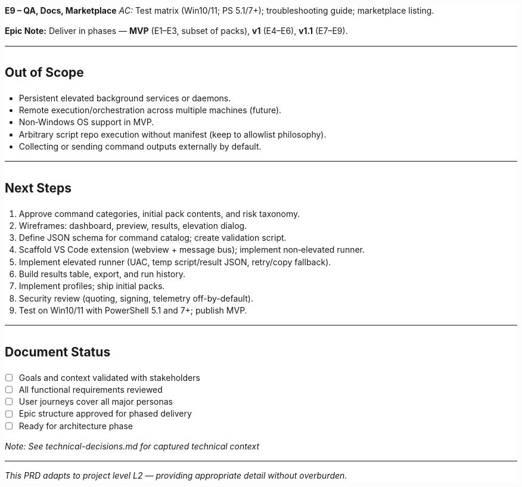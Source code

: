 **E9 – QA, Docs, Marketplace**
*AC:* Test matrix (Win10/11; PS 5.1/7+); troubleshooting guide; marketplace listing.

**Epic Note:** Deliver in phases — **MVP** (E1–E3, subset of packs), **v1** (E4–E6), **v1.1** (E7–E9).

---

## Out of Scope

* Persistent elevated background services or daemons.
* Remote execution/orchestration across multiple machines (future).
* Non‑Windows OS support in MVP.
* Arbitrary script repo execution without manifest (keep to allowlist philosophy).
* Collecting or sending command outputs externally by default.

---

## Next Steps

1. Approve command categories, initial pack contents, and risk taxonomy.
2. Wireframes: dashboard, preview, results, elevation dialog.
3. Define JSON schema for command catalog; create validation script.
4. Scaffold VS Code extension (webview + message bus); implement non‑elevated runner.
5. Implement elevated runner (UAC, temp script/result JSON, retry/copy fallback).
6. Build results table, export, and run history.
7. Implement profiles; ship initial packs.
8. Security review (quoting, signing, telemetry off-by-default).
9. Test on Win10/11 with PowerShell 5.1 and 7+; publish MVP.

---

## Document Status

* [ ] Goals and context validated with stakeholders
* [ ] All functional requirements reviewed
* [ ] User journeys cover all major personas
* [ ] Epic structure approved for phased delivery
* [ ] Ready for architecture phase

*Note: See technical-decisions.md for captured technical context*

---

*This PRD adapts to project level L2 — providing appropriate detail without overburden.*

